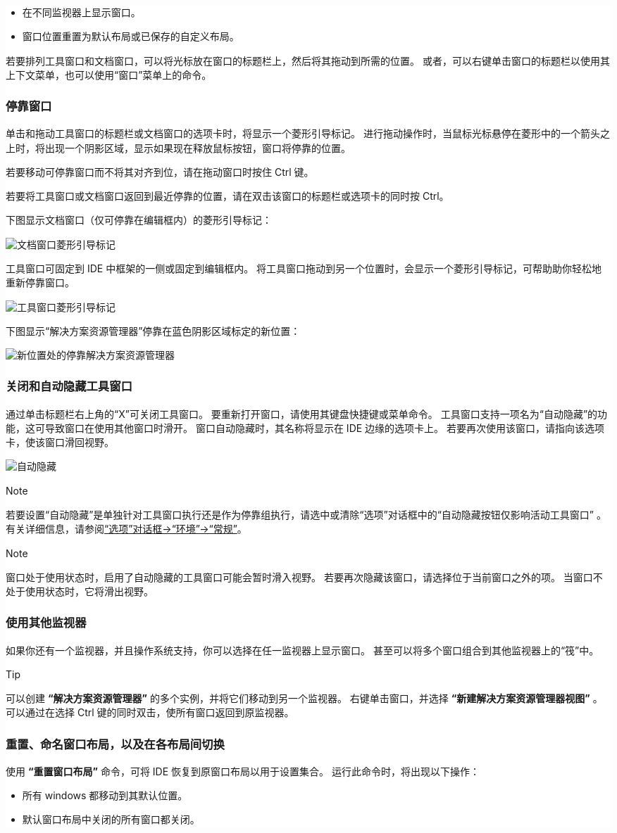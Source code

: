 - 在不同监视器上显示窗口。

- 窗口位置重置为默认布局或已保存的自定义布局。

若要排列工具窗口和文档窗口，可以将光标放在窗口的标题栏上，然后将其拖动到所需的位置。 或者，可以右键单击窗口的标题栏以使用其上下文菜单，也可以使用“窗口”菜单上的命令。

### <a name="dock-windows"></a>停靠窗口

单击和拖动工具窗口的标题栏或文档窗口的选项卡时，将显示一个菱形引导标记。 进行拖动操作时，当鼠标光标悬停在菱形中的一个箭头之上时，将出现一个阴影区域，显示如果现在释放鼠标按钮，窗口将停靠的位置。

若要移动可停靠窗口而不将其对齐到位，请在拖动窗口时按住 Ctrl 键。

若要将工具窗口或文档窗口返回到最近停靠的位置，请在双击该窗口的标题栏或选项卡的同时按 Ctrl。

下图显示文档窗口（仅可停靠在编辑框内）的菱形引导标记：

![文档窗口菱形引导标记](../ide/media/documentwindowguidediamonds.png)

工具窗口可固定到 IDE 中框架的一侧或固定到编辑框内。 将工具窗口拖动到另一个位置时，会显示一个菱形引导标记，可帮助助你轻松地重新停靠窗口。

![工具窗口菱形引导标记](../ide/media/vs10guidediamond.png)

下图显示“解决方案资源管理器”停靠在蓝色阴影区域标定的新位置：

![新位置处的停靠解决方案资源管理器](../ide/media/vs2015_dock_diamond.png)

### <a name="close-and-auto-hide-tool-windows"></a>关闭和自动隐藏工具窗口

通过单击标题栏右上角的“X”可关闭工具窗口。 要重新打开窗口，请使用其键盘快捷键或菜单命令。 工具窗口支持一项名为“自动隐藏”的功能，这可导致窗口在使用其他窗口时滑开。 窗口自动隐藏时，其名称将显示在 IDE 边缘的选项卡上。 若要再次使用该窗口，请指向该选项卡，使该窗口滑回视野。

![自动隐藏](../ide/media/vs2015_auto_hide.png)

> [!NOTE]
> 若要设置“自动隐藏”是单独针对工具窗口执行还是作为停靠组执行，请选中或清除“选项”对话框中的“自动隐藏按钮仅影响活动工具窗口” 。 有关详细信息，请参阅[“选项”对话框->“环境”->“常规”](../ide/reference/general-environment-options-dialog-box.md)。

> [!NOTE]
> 窗口处于使用状态时，启用了自动隐藏的工具窗口可能会暂时滑入视野。 若要再次隐藏该窗口，请选择位于当前窗口之外的项。 当窗口不处于使用状态时，它将滑出视野。

### <a name="use-a-second-monitor"></a>使用其他监视器

如果你还有一个监视器，并且操作系统支持，你可以选择在任一监视器上显示窗口。 甚至可以将多个窗口组合到其他监视器上的“筏”中。

> [!TIP]
> 可以创建 **“解决方案资源管理器”** 的多个实例，并将它们移动到另一个监视器。 右键单击窗口，并选择 **“新建解决方案资源管理器视图”** 。 可以通过在选择 Ctrl 键的同时双击，使所有窗口返回到原监视器。

### <a name="reset-name-and-switch-between-window-layouts"></a>重置、命名窗口布局，以及在各布局间切换

使用 **“重置窗口布局”** 命令，可将 IDE 恢复到原窗口布局以用于设置集合。 运行此命令时，将出现以下操作：

- 所有 windows 都移动到其默认位置。

- 默认窗口布局中关闭的所有窗口都关闭。
